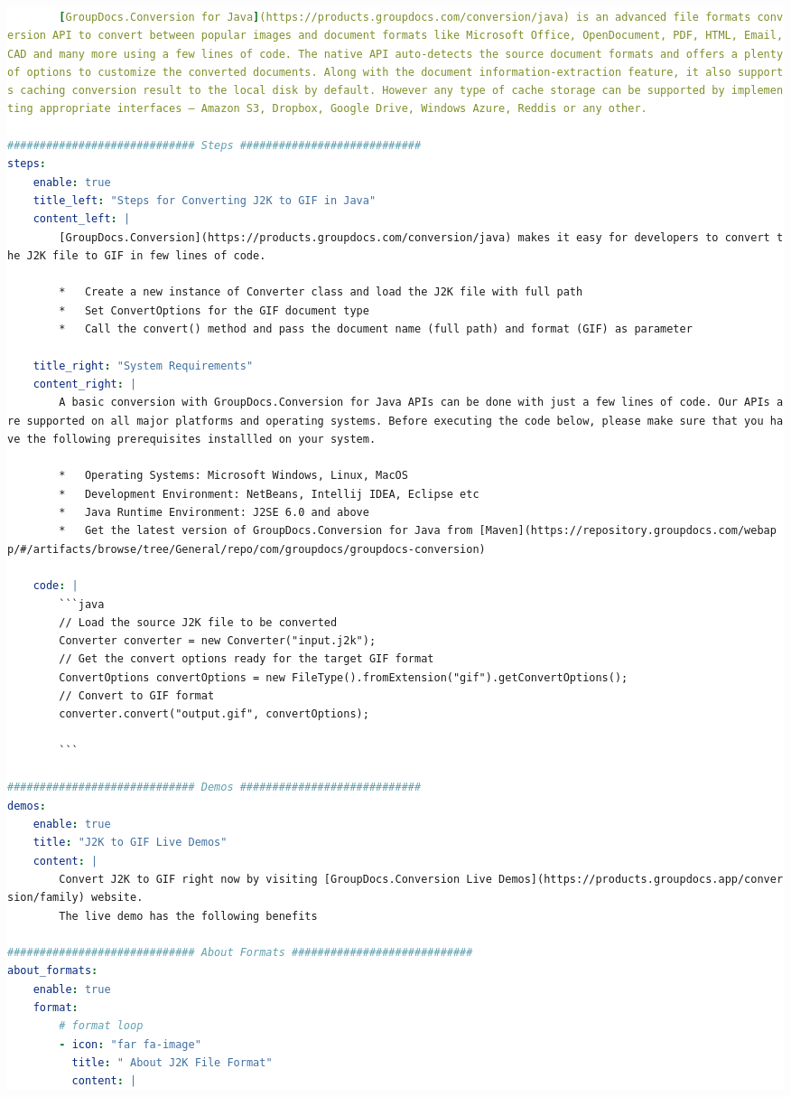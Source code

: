 ```yaml
        [GroupDocs.Conversion for Java](https://products.groupdocs.com/conversion/java) is an advanced file formats conversion API to convert between popular images and document formats like Microsoft Office, OpenDocument, PDF, HTML, Email, CAD and many more using a few lines of code. The native API auto-detects the source document formats and offers a plenty of options to customize the converted documents. Along with the document information-extraction feature, it also supports caching conversion result to the local disk by default. However any type of cache storage can be supported by implementing appropriate interfaces – Amazon S3, Dropbox, Google Drive, Windows Azure, Reddis or any other.

############################# Steps ############################
steps:
    enable: true
    title_left: "Steps for Converting J2K to GIF in Java"
    content_left: |
        [GroupDocs.Conversion](https://products.groupdocs.com/conversion/java) makes it easy for developers to convert the J2K file to GIF in few lines of code.

        *   Create a new instance of Converter class and load the J2K file with full path
        *   Set ConvertOptions for the GIF document type
        *   Call the convert() method and pass the document name (full path) and format (GIF) as parameter
        
    title_right: "System Requirements"
    content_right: |
        A basic conversion with GroupDocs.Conversion for Java APIs can be done with just a few lines of code. Our APIs are supported on all major platforms and operating systems. Before executing the code below, please make sure that you have the following prerequisites installled on your system.

        *   Operating Systems: Microsoft Windows, Linux, MacOS
        *   Development Environment: NetBeans, Intellij IDEA, Eclipse etc
        *   Java Runtime Environment: J2SE 6.0 and above
        *   Get the latest version of GroupDocs.Conversion for Java from [Maven](https://repository.groupdocs.com/webapp/#/artifacts/browse/tree/General/repo/com/groupdocs/groupdocs-conversion)
        
    code: |
        ```java
        // Load the source J2K file to be converted
        Converter converter = new Converter("input.j2k");
        // Get the convert options ready for the target GIF format
        ConvertOptions convertOptions = new FileType().fromExtension("gif").getConvertOptions();
        // Convert to GIF format
        converter.convert("output.gif", convertOptions);
        
        ```
        
############################# Demos ############################
demos:
    enable: true
    title: "J2K to GIF Live Demos"
    content: |
        Convert J2K to GIF right now by visiting [GroupDocs.Conversion Live Demos](https://products.groupdocs.app/conversion/family) website.  
        The live demo has the following benefits
        
############################# About Formats ############################
about_formats:
    enable: true
    format:
        # format loop
        - icon: "far fa-image"
          title: " About J2K File Format"
          content: |
```